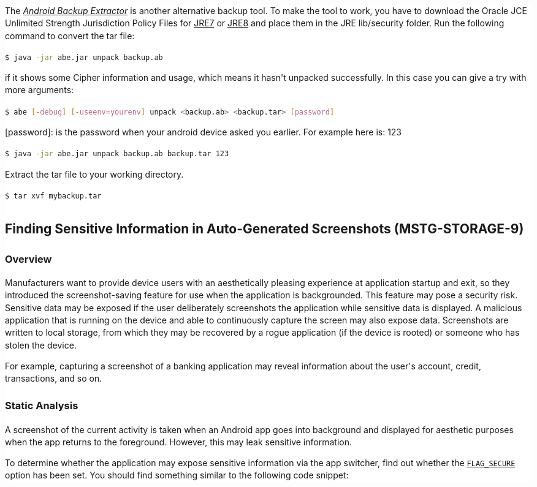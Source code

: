 The [_Android Backup Extractor_](https://github.com/nelenkov/android-backup-extractor "Android Backup Extractor") is another alternative backup tool. To make the tool to work, you have to download the Oracle JCE Unlimited Strength Jurisdiction Policy Files for [JRE7](https://www.oracle.com/technetwork/java/javase/downloads/jce-7-download-432124.html "Oracle JCE Unlimited Strength Jurisdiction Policy Files JRE7") or [JRE8](http://www.oracle.com/technetwork/java/javase/downloads/jce8-download-2133166.html "Oracle JCE Unlimited Strength Jurisdiction Policy Files JRE8") and place them in the JRE lib/security folder. Run the following command to convert the tar file:

```bash
$ java -jar abe.jar unpack backup.ab
```

if it shows some Cipher information and usage, which means it hasn't unpacked successfully. In this case you can give a try with more arguments:

```bash
$ abe [-debug] [-useenv=yourenv] unpack <backup.ab> <backup.tar> [password]
```

[password]: is the password when your android device asked you earlier. For example here is: 123

```bash
$ java -jar abe.jar unpack backup.ab backup.tar 123
```

Extract the tar file to your working directory.

```bash
$ tar xvf mybackup.tar
```

## Finding Sensitive Information in Auto-Generated Screenshots (MSTG-STORAGE-9)

### Overview

Manufacturers want to provide device users with an aesthetically pleasing experience at application startup and exit, so they introduced the screenshot-saving feature for use when the application is backgrounded. This feature may pose a security risk. Sensitive data may be exposed if the user deliberately screenshots the application while sensitive data is displayed. A malicious application that is running on the device and able to continuously capture the screen may also expose data. Screenshots are written to local storage, from which they may be recovered by a rogue application (if the device is rooted) or someone who has stolen the device.

For example, capturing a screenshot of a banking application may reveal information about the user's account, credit, transactions, and so on.

### Static Analysis

 A screenshot of the current activity is taken when an Android app goes into background and displayed for aesthetic purposes when the app returns to the foreground. However, this may leak sensitive information.

To determine whether the application may expose sensitive information via the app switcher, find out whether the [`FLAG_SECURE`](https://developer.android.com/reference/android/view/Display.html#FLAG_SECURE "FLAG_SECURE Option") option has been set. You should find something similar to the following code snippet:

